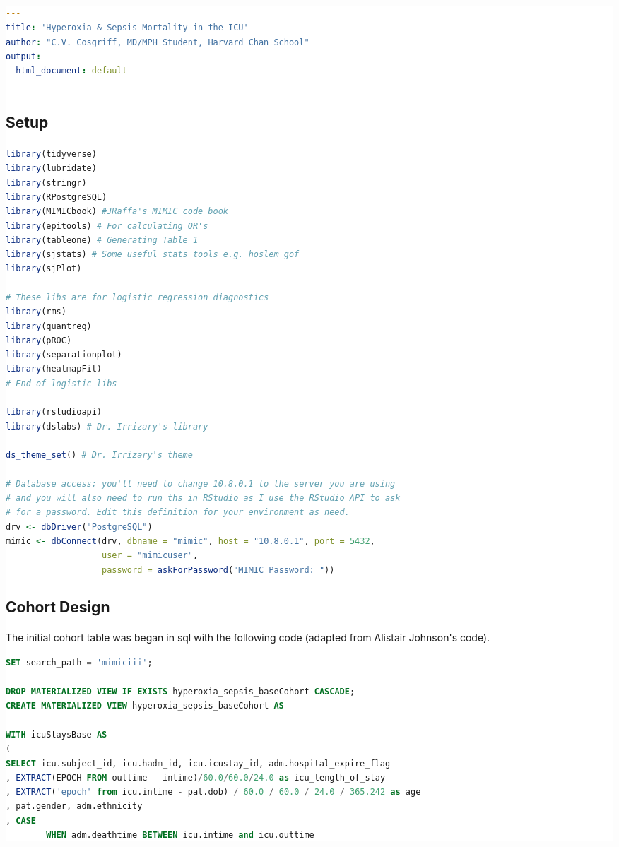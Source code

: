 ```yaml
---
title: 'Hyperoxia & Sepsis Mortality in the ICU'
author: "C.V. Cosgriff, MD/MPH Student, Harvard Chan School"
output:
  html_document: default
---
```


## Setup

```r
library(tidyverse)
library(lubridate)
library(stringr)
library(RPostgreSQL)
library(MIMICbook) #JRaffa's MIMIC code book
library(epitools) # For calculating OR's
library(tableone) # Generating Table 1
library(sjstats) # Some useful stats tools e.g. hoslem_gof
library(sjPlot)

# These libs are for logistic regression diagnostics
library(rms)
library(quantreg)
library(pROC)
library(separationplot)
library(heatmapFit)
# End of logistic libs

library(rstudioapi)
library(dslabs) # Dr. Irrizary's library 

ds_theme_set() # Dr. Irrizary's theme

# Database access; you'll need to change 10.8.0.1 to the server you are using
# and you will also need to run ths in RStudio as I use the RStudio API to ask
# for a password. Edit this definition for your environment as need.
drv <- dbDriver("PostgreSQL")
mimic <- dbConnect(drv, dbname = "mimic", host = "10.8.0.1", port = 5432,
                   user = "mimicuser", 
                   password = askForPassword("MIMIC Password: "))
```


## Cohort Design
The initial cohort table was began in sql with the following code (adapted from
Alistair Johnson's code). 


```sql
SET search_path = 'mimiciii';

DROP MATERIALIZED VIEW IF EXISTS hyperoxia_sepsis_baseCohort CASCADE;
CREATE MATERIALIZED VIEW hyperoxia_sepsis_baseCohort AS

WITH icuStaysBase AS 
(
SELECT icu.subject_id, icu.hadm_id, icu.icustay_id, adm.hospital_expire_flag
, EXTRACT(EPOCH FROM outtime - intime)/60.0/60.0/24.0 as icu_length_of_stay
, EXTRACT('epoch' from icu.intime - pat.dob) / 60.0 / 60.0 / 24.0 / 365.242 as age
, pat.gender, adm.ethnicity
, CASE
        WHEN adm.deathtime BETWEEN icu.intime and icu.outtime
```